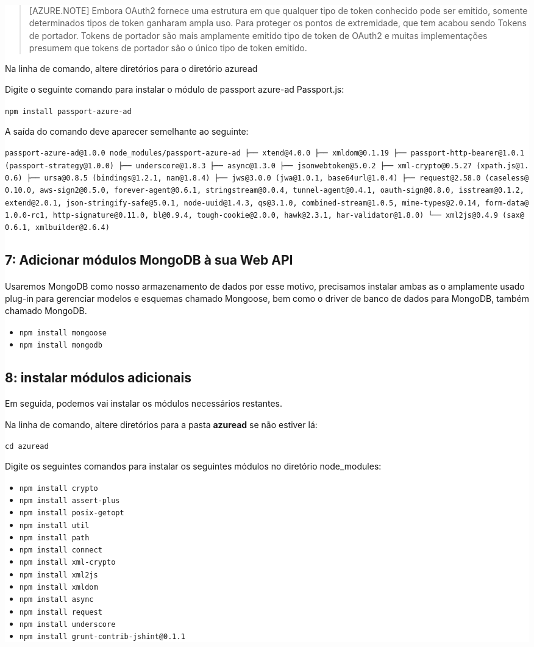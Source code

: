 > [AZURE.NOTE] Embora OAuth2 fornece uma estrutura em que qualquer tipo de token conhecido pode ser emitido, somente determinados tipos de token ganharam ampla uso. Para proteger os pontos de extremidade, que tem acabou sendo Tokens de portador. Tokens de portador são mais amplamente emitido tipo de token de OAuth2 e muitas implementações presumem que tokens de portador são o único tipo de token emitido.

Na linha de comando, altere diretórios para o diretório azuread

Digite o seguinte comando para instalar o módulo de passport azure-ad Passport.js:

`npm install passport-azure-ad`

A saída do comando deve aparecer semelhante ao seguinte:

``
passport-azure-ad@1.0.0 node_modules/passport-azure-ad
├── xtend@4.0.0
├── xmldom@0.1.19
├── passport-http-bearer@1.0.1 (passport-strategy@1.0.0)
├── underscore@1.8.3
├── async@1.3.0
├── jsonwebtoken@5.0.2
├── xml-crypto@0.5.27 (xpath.js@1.0.6)
├── ursa@0.8.5 (bindings@1.2.1, nan@1.8.4)
├── jws@3.0.0 (jwa@1.0.1, base64url@1.0.4)
├── request@2.58.0 (caseless@0.10.0, aws-sign2@0.5.0, forever-agent@0.6.1, stringstream@0.0.4, tunnel-agent@0.4.1, oauth-sign@0.8.0, isstream@0.1.2, extend@2.0.1, json-stringify-safe@5.0.1, node-uuid@1.4.3, qs@3.1.0, combined-stream@1.0.5, mime-types@2.0.14, form-data@1.0.0-rc1, http-signature@0.11.0, bl@0.9.4, tough-cookie@2.0.0, hawk@2.3.1, har-validator@1.8.0)
└── xml2js@0.4.9 (sax@0.6.1, xmlbuilder@2.6.4)
``

## <a name="7-add-mongodb-modules-to-your-web-api"></a>7: Adicionar módulos MongoDB à sua Web API

Usaremos MongoDB como nosso armazenamento de dados por esse motivo, precisamos instalar ambas as o amplamente usado plug-in para gerenciar modelos e esquemas chamado Mongoose, bem como o driver de banco de dados para MongoDB, também chamado MongoDB.


* `npm install mongoose`
* `npm install mongodb`

## <a name="8-install-additional-modules"></a>8: instalar módulos adicionais

Em seguida, podemos vai instalar os módulos necessários restantes.


Na linha de comando, altere diretórios para a pasta **azuread** se não estiver lá:

`cd azuread`


Digite os seguintes comandos para instalar os seguintes módulos no diretório node_modules:

* `npm install crypto`
* `npm install assert-plus`
* `npm install posix-getopt`
* `npm install util`
* `npm install path`
* `npm install connect`
* `npm install xml-crypto`
* `npm install xml2js`
* `npm install xmldom`
* `npm install async`
* `npm install request`
* `npm install underscore`
* `npm install grunt-contrib-jshint@0.1.1`